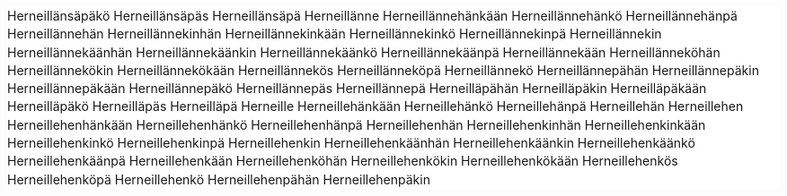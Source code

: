Herneillänsäpäkö
Herneillänsäpäs
Herneillänsäpä
Herneillänne
Herneillännehänkään
Herneillännehänkö
Herneillännehänpä
Herneillännehän
Herneillännekinhän
Herneillännekinkään
Herneillännekinkö
Herneillännekinpä
Herneillännekin
Herneillännekäänhän
Herneillännekäänkin
Herneillännekäänkö
Herneillännekäänpä
Herneillännekään
Herneillänneköhän
Herneillännekökin
Herneillännekökään
Herneillännekös
Herneillänneköpä
Herneillännekö
Herneillännepähän
Herneillännepäkin
Herneillännepäkään
Herneillännepäkö
Herneillännepäs
Herneillännepä
Herneilläpähän
Herneilläpäkin
Herneilläpäkään
Herneilläpäkö
Herneilläpäs
Herneilläpä
Herneille
Herneillehänkään
Herneillehänkö
Herneillehänpä
Herneillehän
Herneillehen
Herneillehenhänkään
Herneillehenhänkö
Herneillehenhänpä
Herneillehenhän
Herneillehenkinhän
Herneillehenkinkään
Herneillehenkinkö
Herneillehenkinpä
Herneillehenkin
Herneillehenkäänhän
Herneillehenkäänkin
Herneillehenkäänkö
Herneillehenkäänpä
Herneillehenkään
Herneillehenköhän
Herneillehenkökin
Herneillehenkökään
Herneillehenkös
Herneillehenköpä
Herneillehenkö
Herneillehenpähän
Herneillehenpäkin